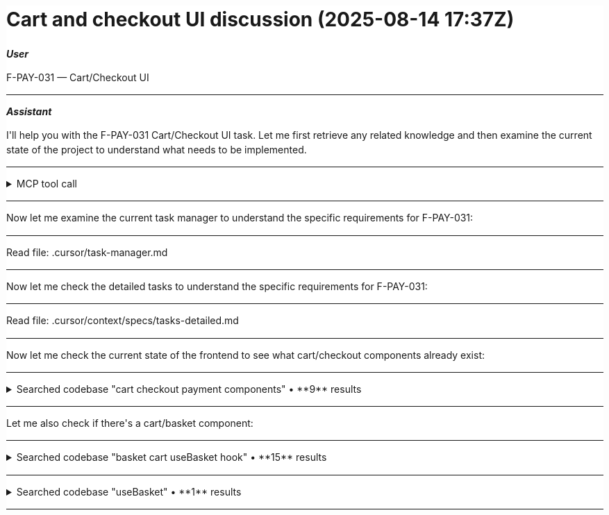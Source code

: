

# Cart and checkout UI discussion (2025-08-14 17:37Z)

_**User**_

 F-PAY-031 — Cart/Checkout UI

---

_**Assistant**_

I'll help you with the F-PAY-031 Cart/Checkout UI task. Let me first retrieve any related knowledge and then examine the current state of the project to understand what needs to be implemented.


---

<details><summary>MCP tool call</summary></details>

---

Now let me examine the current task manager to understand the specific requirements for F-PAY-031:


---

Read file: .cursor/task-manager.md

---

Now let me check the detailed tasks to understand the specific requirements for F-PAY-031:


---

Read file: .cursor/context/specs/tasks-detailed.md

---

Now let me check the current state of the frontend to see what cart/checkout components already exist:


---

<details><summary>Searched codebase "cart checkout payment components" • **9** results</summary></details>

---

Let me also check if there's a cart/basket component:


---

<details><summary>Searched codebase "basket cart useBasket hook" • **15** results</summary></details>

---

<details><summary>Searched codebase "useBasket" • **1** results</summary></details>

---